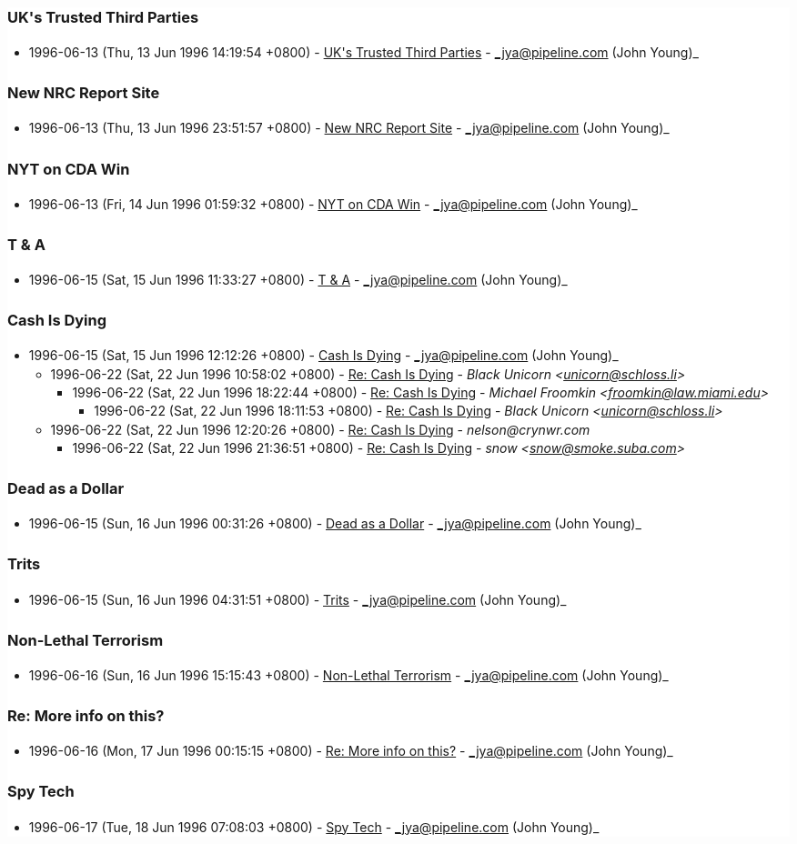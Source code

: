### UK's Trusted Third Parties
+ 1996-06-13 (Thu, 13 Jun 1996 14:19:54 +0800) - [UK's Trusted Third Parties](/archive/1996/06/00561c05f2a92a60311a432cf084fdaea78d0f614c3804b82191fddde2d1cccc) - _jya@pipeline.com (John Young)_

### New NRC Report Site
+ 1996-06-13 (Thu, 13 Jun 1996 23:51:57 +0800) - [New NRC Report Site](/archive/1996/06/64a5f147d92033c760c6fb825f2a2879ee0e9b1bc8baf17e6ce265e77a0650ba) - _jya@pipeline.com (John Young)_

### NYT on CDA Win
+ 1996-06-13 (Fri, 14 Jun 1996 01:59:32 +0800) - [NYT on CDA Win](/archive/1996/06/a3509a51aff2bb31cce4ca3e1c6a1f59aeaea29d0be54b15f7fd7eeed9b73558) - _jya@pipeline.com (John Young)_

### T & A
+ 1996-06-15 (Sat, 15 Jun 1996 11:33:27 +0800) - [T & A](/archive/1996/06/8df048e1c8cc4c9c59f71d44206123ae795b3c0d1650b4cb1d790dc8b42dad5c) - _jya@pipeline.com (John Young)_

### Cash Is Dying
+ 1996-06-15 (Sat, 15 Jun 1996 12:12:26 +0800) - [Cash Is Dying](/archive/1996/06/49ca559cf05a6490f6b4b85935f21c4b90a407ca59f1df7bb2485bf54bf6a0f8) - _jya@pipeline.com (John Young)_
  + 1996-06-22 (Sat, 22 Jun 1996 10:58:02 +0800) - [Re: Cash Is Dying](/archive/1996/06/3508f94ddd657659047984656d71ab3935657b62c98702cd7c40f49f8b7cb37f) - _Black Unicorn \<unicorn@schloss.li\>_
    + 1996-06-22 (Sat, 22 Jun 1996 18:22:44 +0800) - [Re: Cash Is Dying](/archive/1996/06/0db16265817f102624e1234c5ae17774d15dcb9599ad12dabfda991c34ac7002) - _Michael Froomkin \<froomkin@law.miami.edu\>_
      + 1996-06-22 (Sat, 22 Jun 1996 18:11:53 +0800) - [Re: Cash Is Dying](/archive/1996/06/543b8ee67c2a09f950f5e56553e805af0d2b8392243feb3dac24538ba1e4b904) - _Black Unicorn \<unicorn@schloss.li\>_
  + 1996-06-22 (Sat, 22 Jun 1996 12:20:26 +0800) - [Re: Cash Is Dying](/archive/1996/06/12859d587013537a69752de7da20a95f2caa136e69de9186c46b95b75f074006) - _nelson@crynwr.com_
    + 1996-06-22 (Sat, 22 Jun 1996 21:36:51 +0800) - [Re: Cash Is Dying](/archive/1996/06/7307e8095557712f5ed618934d60c9469da334fa7546aa30ae462b88262f84d1) - _snow \<snow@smoke.suba.com\>_

### Dead as a Dollar
+ 1996-06-15 (Sun, 16 Jun 1996 00:31:26 +0800) - [Dead as a Dollar](/archive/1996/06/d6e455b40780d5cfeb435fb93da9007a56d7f8eee23bdaef9dd7336f6037d0a1) - _jya@pipeline.com (John Young)_

### Trits
+ 1996-06-15 (Sun, 16 Jun 1996 04:31:51 +0800) - [Trits](/archive/1996/06/6d0567843175e71df6c48349c75ff3fcef8639377c0fc5a1ab22d5a86afd6b15) - _jya@pipeline.com (John Young)_

### Non-Lethal Terrorism
+ 1996-06-16 (Sun, 16 Jun 1996 15:15:43 +0800) - [Non-Lethal Terrorism](/archive/1996/06/c977a2a17ed1a52d2a037cd2dc6d4ac700108b28d6b0efcd24b4cfb7b721e9f7) - _jya@pipeline.com (John Young)_

### Re: More info on this?
+ 1996-06-16 (Mon, 17 Jun 1996 00:15:15 +0800) - [Re: More info on this?](/archive/1996/06/6bffdd8d021b5148a9b845f9767ca4ff6c05dc29c07cbed51cb029767102c86b) - _jya@pipeline.com (John Young)_

### Spy Tech
+ 1996-06-17 (Tue, 18 Jun 1996 07:08:03 +0800) - [Spy Tech](/archive/1996/06/295d126ccf83f2572122365a3362edef4dcadb9607bbba7c26c0800ac0764bba) - _jya@pipeline.com (John Young)_
